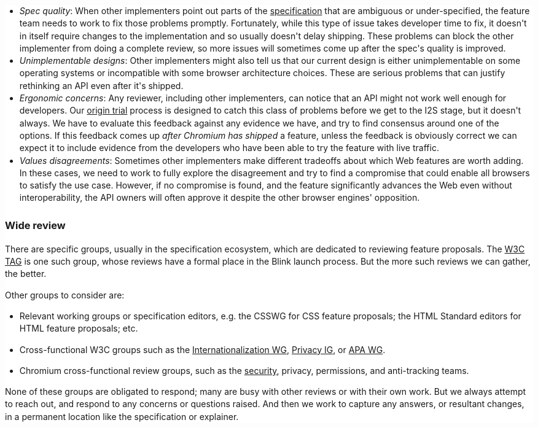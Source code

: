 * *Spec quality*: When other implementers point out parts of the
  [specification](#specifications) that are ambiguous or under-specified, the
  feature team needs to work to fix those problems promptly. Fortunately, while
  this type of issue takes developer time to fix, it doesn't in itself require
  changes to the implementation and so usually doesn't delay shipping. These
  problems can block the other implementer from doing a complete review, so more
  issues will sometimes come up after the spec's quality is improved.
* *Unimplementable designs*: Other implementers might also tell us that our
  current design is either unimplementable on some operating systems or
  incompatible with some browser architecture choices. These are serious
  problems that can justify rethinking an API even after it's shipped.
* *Ergonomic concerns*: Any reviewer, including other implementers, can notice
  that an API might not work well enough for developers. Our [origin
  trial](/blink/origin-trials) process is designed to catch this class of
  problems before we get to the I2S stage, but it doesn't always. We have to
  evaluate this feedback against any evidence we have, and try to find consensus
  around one of the options. If this feedback comes up *after Chromium has
  shipped* a feature, unless the feedback is obviously correct we can expect it
  to include evidence from the developers who have been able to try the feature
  with live traffic.
* *Values disagreements*: Sometimes other implementers make different
  tradeoffs about which Web features are worth adding. In these cases, we need
  to work to fully explore the disagreement and try to find a compromise
  that could enable all browsers to satisfy the use case. However, if no
  compromise is found, and the feature significantly advances the Web even
  without interoperability, the API owners will often approve it despite the
  other browser engines' opposition.

### Wide review

There are specific groups, usually in the specification ecosystem, which are
dedicated to reviewing feature proposals. The [W3C
TAG](https://github.com/w3ctag/design-reviews/) is one such group, whose reviews
have a formal place in the Blink launch process. But the more such reviews we
can gather, the better.

Other groups to consider are:

* Relevant working groups or specification editors, e.g. the CSSWG for CSS
  feature proposals; the HTML Standard editors for HTML feature proposals;
  etc.

* Cross-functional W3C groups such as the [Internationalization
  WG](https://www.w3.org/International/core/Overview), [Privacy
  IG](https://www.w3.org/Privacy/IG/), or [APA
  WG](https://www.w3.org/2018/08/apa-charter).

* Chromium cross-functional review groups, such as the
  [security](/Home/chromium-security), privacy, permissions, and anti-tracking
  teams.

None of these groups are obligated to respond; many are busy with other reviews
or with their own work. But we always attempt to reach out, and respond to any
concerns or questions raised. And then we work to capture any answers, or
resultant changes, in a permanent location like the specification or explainer.
